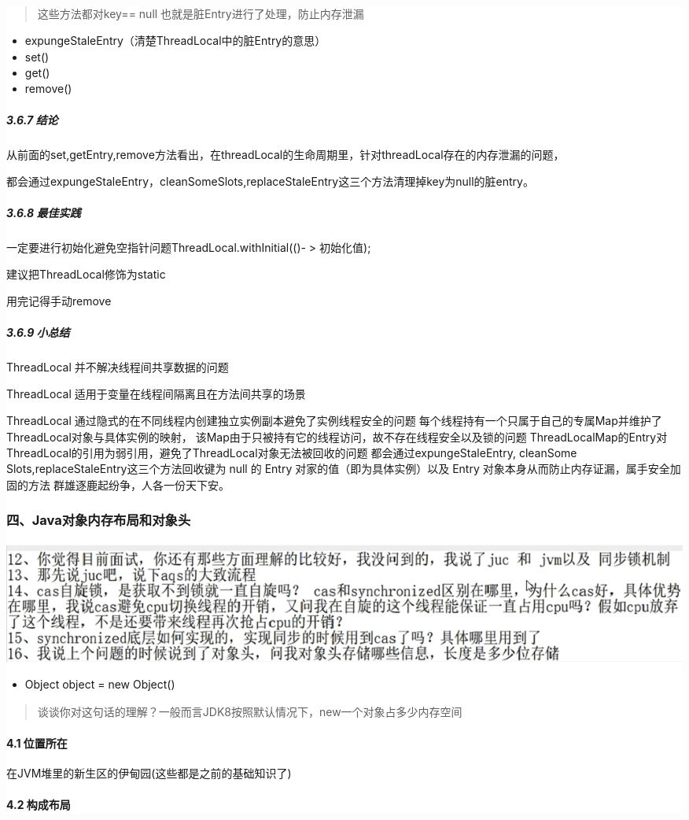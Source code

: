 > 这些方法都对key== null 也就是脏Entry进行了处理，防止内存泄漏

- expungeStaleEntry（清楚ThreadLocal中的脏Entry的意思）
- set()
- get()
- remove()

##### 3.6.7 结论

从前面的set,getEntry,remove方法看出，在threadLocal的生命周期里，针对threadLocal存在的内存泄漏的问题，

都会通过expungeStaleEntry，cleanSomeSlots,replaceStaleEntry这三个方法清理掉key为null的脏entry。

##### 3.6.8 最佳实践

一定要进行初始化避免空指针问题ThreadLocal.withInitial(()- > 初始化值);

建议把ThreadLocal修饰为static

用完记得手动remove

##### 3.6.9 小总结

ThreadLocal 并不解决线程间共享数据的问题

ThreadLocal 适用于变量在线程间隔离且在方法间共享的场景

ThreadLocal 通过隐式的在不同线程内创建独立实例副本避免了实例线程安全的问题
每个线程持有一个只属于自己的专属Map并维护了ThreadLocal对象与具体实例的映射，
该Map由于只被持有它的线程访问，故不存在线程安全以及锁的问题
ThreadLocalMap的Entry对ThreadLocal的引用为弱引用，避免了ThreadLocal对象无法被回收的问题
都会通过expungeStaleEntry, cleanSome Slots,replaceStaleEntry这三个方法回收键为 null 的 Entry
对家的值（即为具体实例）以及 Entry 对象本身从而防止内存证漏，属手安全加固的方法
群雄逐鹿起纷争，人各一份天下安。

### 四、Java对象内存布局和对象头

![53](./images/53.png)

- Object object = new Object()

> 谈谈你对这句话的理解？一般而言JDK8按照默认情况下，new一个对象占多少内存空间

#### 4.1 位置所在

在JVM堆里的新生区的伊甸园(这些都是之前的基础知识了)

#### 4.2 构成布局

